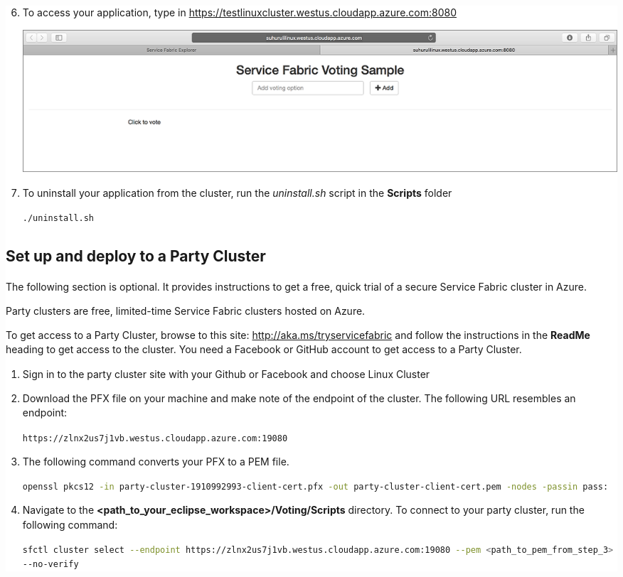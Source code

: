 6. To access your application, type in https://testlinuxcluster.westus.cloudapp.azure.com:8080 

    ![Voting App Java Azure](./media/service-fabric-tutorial-java-deploy-azure/votingappjavaazure.png)

7. To uninstall your application from the cluster, run the *uninstall.sh* script in the **Scripts** folder 

    ```bash
    ./uninstall.sh
    ```

## Set up and deploy to a Party Cluster

The following section is optional. It provides instructions to get a free, quick trial of a secure Service Fabric cluster in Azure. 

Party clusters are free, limited-time Service Fabric clusters hosted on Azure.

To get access to a Party Cluster, browse to this site: http://aka.ms/tryservicefabric and follow the instructions in the **ReadMe** heading to get access to the cluster. You need a Facebook or GitHub account to get access to a Party Cluster.

1. Sign in to the party cluster site with your Github or Facebook and choose Linux Cluster

2. Download the PFX file on your machine and make note of the endpoint of the cluster. The following URL resembles an endpoint:

    ```
    https://zlnx2us7j1vb.westus.cloudapp.azure.com:19080
    ```

3. The following command converts your PFX to a PEM file.

    ```bash 
    openssl pkcs12 -in party-cluster-1910992993-client-cert.pfx -out party-cluster-client-cert.pem -nodes -passin pass:
    ```

4. Navigate to the **<path_to_your_eclipse_workspace>/Voting/Scripts** directory. To connect to your party cluster, run the following command:

    ```bash
    sfctl cluster select --endpoint https://zlnx2us7j1vb.westus.cloudapp.azure.com:19080 --pem <path_to_pem_from_step_3> --no-verify
    ```
